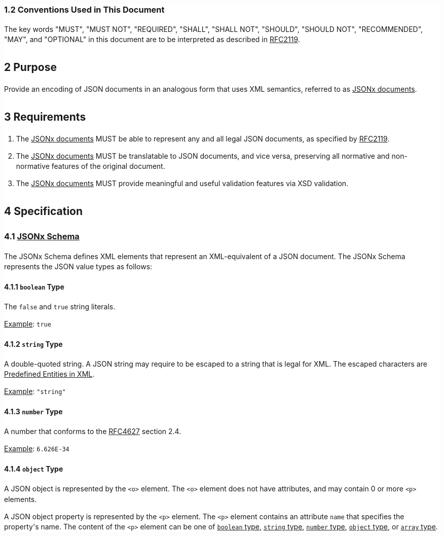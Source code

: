 ### 1.2 Conventions Used in This Document

The key words "MUST", "MUST NOT", "REQUIRED", "SHALL", "SHALL NOT", "SHOULD", "SHOULD NOT", "RECOMMENDED", "MAY", and "OPTIONAL" in this document are to be interpreted as described in [RFC2119](https://www.ietf.org/rfc/rfc2119.txt).

## 2 Purpose

Provide an encoding of JSON documents in an analogous form that uses XML semantics, referred to as <ins>JSONx documents</ins>.

## 3 Requirements

1. The <ins>JSONx documents</ins> MUST be able to represent any and all legal JSON documents, as specified by [RFC2119](https://www.ietf.org/rfc/rfc2119.txt).

1. The <ins>JSONx documents</ins> MUST be translatable to JSON documents, and vice versa, preserving all normative and non-normative features of the original document.

1. The <ins>JSONx documents</ins> MUST provide meaningful and useful validation features via XSD validation.

## 4 Specification

### 4.1 <ins>JSONx Schema</ins>

The JSONx Schema defines XML elements that represent an XML-equivalent of a JSON document. The JSONx Schema represents the JSON value types as follows:

#### 4.1.1 `boolean` Type

The `false` and `true` string literals.

<ins>Example</ins>: `true`

#### 4.1.2 `string` Type

A double-quoted string. A JSON string may require to be escaped to a string that is legal for XML. The escaped characters are [Predefined Entities in XML][xmlentities].

<ins>Example</ins>: `"string"`

#### 4.1.3 `number` Type

A number that conforms to the [RFC4627][rfc4627] section 2.4.

<ins>Example</ins>: `6.626E-34`

#### 4.1.4 `object` Type

A JSON object is represented by the `<o>` element. The `<o>` element does not have attributes, and may contain 0 or more `<p>` elements.

A JSON object property is represented by the `<p>` element. The `<p>` element contains an attribute `name` that specifies the property's name. The content of the `<p>` element can be one of [`boolean` type][#booleantype], [`string` type][#stringtype], [`number` type][#numbertype], [`object` type][#objecttype], or [`array` type][#arraytype].


[#introduction]: #1-introduction
[#dependencies]: #11-dependencies-on-other-specifications
[#conventions]: #12-conventions-used-in-this-document
[#purpose]: #2-purpose
[#requirements]: #3-requirements
[#specification]: #4-specification
[#jsonxschema]: #41-jsonx-schema
[#booleantype]: #411-boolean-type
[#stringtype]: #412-string-type
[#numbertype]: #413-number-type
[#objecttype]: #414-object-type
[#arraytype]: #415-array-type
[#nullvalue]: #416-null-value
[#jsonxjsonapi]: #42-jsonx-json-api
[#jxconverter]: #421-jxconverter
[#samples]: #5-sample-documents
[#paypaljson]: #51-paypaljson
[#paypaljsonx]: #52-paypaljsonx
[#resources]: #6-related-resources-for-jsonx-json
[#json-schemas]: #61-schemas-for-jsonx-json
[#jsonx-098]: #611-jsonx-schema-022
[api]: ../binding/
[jsonxxsd]: http://www.jsonx.org/jsonx-0.2.2.xsd
[rfc4627]: https://www.ietf.org/rfc/rfc4627.txt
[xmlschema]: http://www.w3.org/2001/XMLSchema
[xmlentities]: https://en.wikipedia.org/wiki/List_of_XML_and_HTML_character_entity_references#Predefined_entities_in_XML